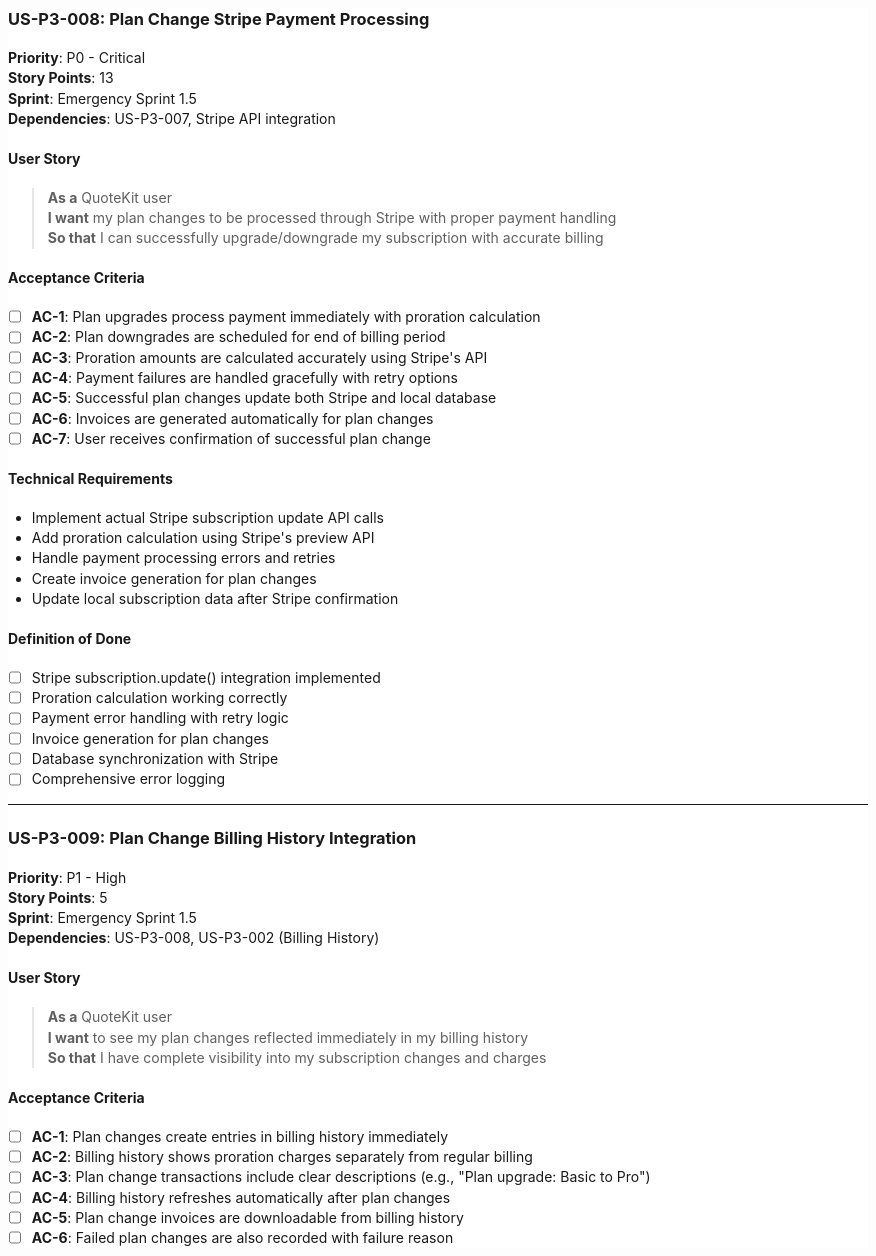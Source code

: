 
### US-P3-008: Plan Change Stripe Payment Processing
**Priority**: P0 - Critical  
**Story Points**: 13  
**Sprint**: Emergency Sprint 1.5  
**Dependencies**: US-P3-007, Stripe API integration

#### User Story
> **As a** QuoteKit user  
> **I want** my plan changes to be processed through Stripe with proper payment handling  
> **So that** I can successfully upgrade/downgrade my subscription with accurate billing

#### Acceptance Criteria
- [ ] **AC-1**: Plan upgrades process payment immediately with proration calculation
- [ ] **AC-2**: Plan downgrades are scheduled for end of billing period
- [ ] **AC-3**: Proration amounts are calculated accurately using Stripe's API
- [ ] **AC-4**: Payment failures are handled gracefully with retry options
- [ ] **AC-5**: Successful plan changes update both Stripe and local database
- [ ] **AC-6**: Invoices are generated automatically for plan changes
- [ ] **AC-7**: User receives confirmation of successful plan change

#### Technical Requirements
- Implement actual Stripe subscription update API calls
- Add proration calculation using Stripe's preview API
- Handle payment processing errors and retries
- Create invoice generation for plan changes
- Update local subscription data after Stripe confirmation

#### Definition of Done
- [ ] Stripe subscription.update() integration implemented
- [ ] Proration calculation working correctly
- [ ] Payment error handling with retry logic
- [ ] Invoice generation for plan changes
- [ ] Database synchronization with Stripe
- [ ] Comprehensive error logging

---

### US-P3-009: Plan Change Billing History Integration
**Priority**: P1 - High  
**Story Points**: 5  
**Sprint**: Emergency Sprint 1.5  
**Dependencies**: US-P3-008, US-P3-002 (Billing History)

#### User Story
> **As a** QuoteKit user  
> **I want** to see my plan changes reflected immediately in my billing history  
> **So that** I have complete visibility into my subscription changes and charges

#### Acceptance Criteria
- [ ] **AC-1**: Plan changes create entries in billing history immediately
- [ ] **AC-2**: Billing history shows proration charges separately from regular billing
- [ ] **AC-3**: Plan change transactions include clear descriptions (e.g., "Plan upgrade: Basic to Pro")
- [ ] **AC-4**: Billing history refreshes automatically after plan changes
- [ ] **AC-5**: Plan change invoices are downloadable from billing history
- [ ] **AC-6**: Failed plan changes are also recorded with failure reason
